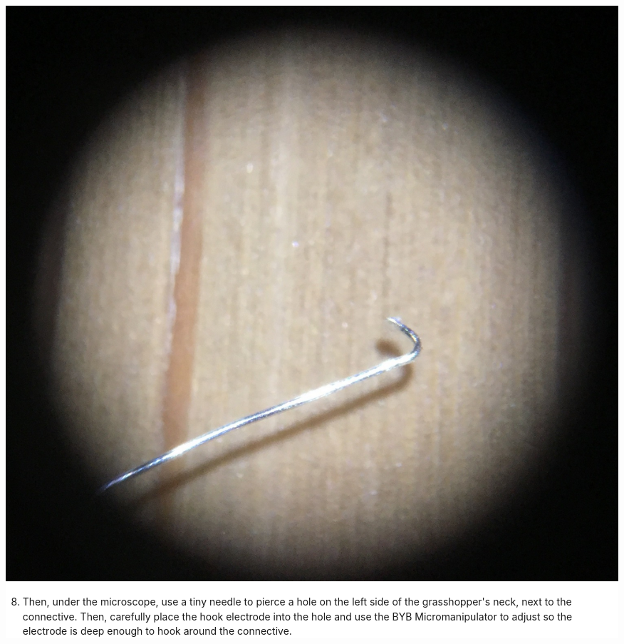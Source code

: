 [ ![](./img/Grasshopper10.jpg)](./img/Grasshopper10.jpg)

  8. Then, under the microscope, use a tiny needle to pierce a hole on the left side of the grasshopper's neck, next to the connective. Then, carefully place the hook electrode into the hole and use the BYB Micromanipulator to adjust so the electrode is deep enough to hook around the connective. 
